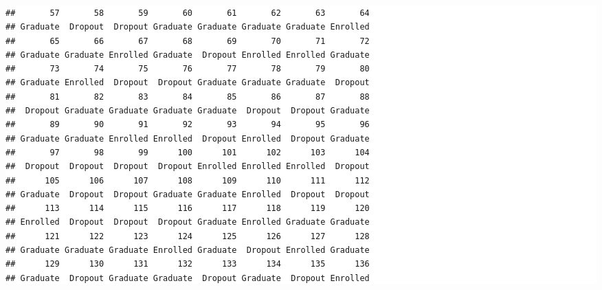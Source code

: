     ##       57       58       59       60       61       62       63       64 
    ## Graduate  Dropout  Dropout Graduate Graduate Graduate Graduate Enrolled 
    ##       65       66       67       68       69       70       71       72 
    ## Graduate Graduate Enrolled Graduate  Dropout Enrolled Enrolled Graduate 
    ##       73       74       75       76       77       78       79       80 
    ## Graduate Enrolled  Dropout  Dropout Graduate Graduate Graduate  Dropout 
    ##       81       82       83       84       85       86       87       88 
    ##  Dropout Graduate Graduate Graduate Graduate  Dropout  Dropout Graduate 
    ##       89       90       91       92       93       94       95       96 
    ## Graduate Graduate Enrolled Enrolled  Dropout Enrolled  Dropout Graduate 
    ##       97       98       99      100      101      102      103      104 
    ##  Dropout  Dropout  Dropout  Dropout Enrolled Enrolled Enrolled  Dropout 
    ##      105      106      107      108      109      110      111      112 
    ## Graduate  Dropout  Dropout Graduate Graduate Enrolled  Dropout  Dropout 
    ##      113      114      115      116      117      118      119      120 
    ## Enrolled  Dropout  Dropout  Dropout Graduate Enrolled Graduate Graduate 
    ##      121      122      123      124      125      126      127      128 
    ## Graduate Graduate Graduate Enrolled Graduate  Dropout Enrolled Graduate 
    ##      129      130      131      132      133      134      135      136 
    ## Graduate  Dropout Graduate Graduate  Dropout Graduate  Dropout Enrolled 